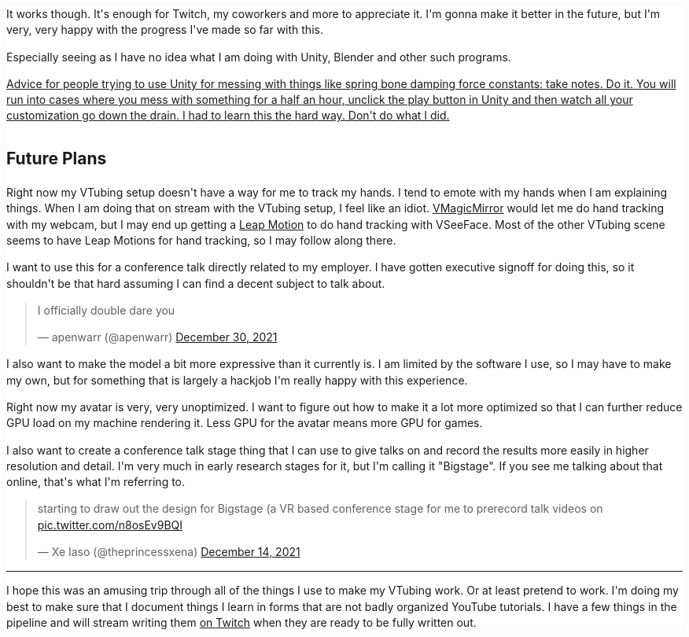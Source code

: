 It works though. It's enough for Twitch, my coworkers and more to appreciate it.
I'm gonna make it better in the future, but I'm very, very happy with the
progress I've made so far with this.

Especially seeing as I have no idea what I am doing with Unity, Blender and
other such programs.

[Advice for people trying to use Unity for messing with things like spring bone
damping force constants: take notes. Do it. You will run into cases where you
mess with something for a half an hour, unclick the play button in Unity and
then watch all your customization go down the drain. I had to learn this the
hard way. Don't do what I did.](conversation://Cadey/coffee)

## Future Plans

Right now my VTubing setup doesn't have a way for me to track my hands. I tend
to emote with my hands when I am explaining things. When I am doing that on
stream with the VTubing setup, I feel like an idiot.
[VMagicMirror](https://malaybaku.github.io/VMagicMirror/en/index) would let me
do hand tracking with my webcam, but I may end up getting a [Leap
Motion](https://www.ultraleap.com/product/leap-motion-controller/) to do hand
tracking with VSeeFace. Most of the other VTubing scene seems to have Leap
Motions for hand tracking, so I may follow along there.

I want to use this for a conference talk directly related to my employer. I have
gotten executive signoff for doing this, so it shouldn't be that hard assuming I
can find a decent subject to talk about.

<blockquote class="twitter-tweet"><p lang="en" dir="ltr">I officially double dare you</p>&mdash; apenwarr (@apenwarr) <a href="https://twitter.com/apenwarr/status/1476592790201303041?ref_src=twsrc%5Etfw">December 30, 2021</a></blockquote> <script async src="https://platform.twitter.com/widgets.js" charset="utf-8"></script>

I also want to make the model a bit more expressive than it currently is. I am
limited by the software I use, so I may have to make my own, but for something
that is largely a hackjob I'm really happy with this experience.

Right now my avatar is very, very unoptimized. I want to figure out how to make
it a lot more optimized so that I can further reduce GPU load on my machine
rendering it. Less GPU for the avatar means more GPU for games.

I also want to create a conference talk stage thing that I can use to give talks
on and record the results more easily in higher resolution and detail. I'm very
much in early research stages for it, but I'm calling it "Bigstage". If you see
me talking about that online, that's what I'm referring to.

<blockquote class="twitter-tweet"><p lang="en" dir="ltr">starting to draw out the design for Bigstage (a VR based conference stage for me to prerecord talk videos on <a href="https://t.co/n8osEv9BQI">pic.twitter.com/n8osEv9BQI</a></p>&mdash; Xe Iaso (@theprincessxena) <a href="https://twitter.com/theprincessxena/status/1470763334400159747?ref_src=twsrc%5Etfw">December 14, 2021</a></blockquote> <script async src="https://platform.twitter.com/widgets.js" charset="utf-8"></script>

---

I hope this was an amusing trip through all of the things I use to make my
VTubing work. Or at least pretend to work. I'm doing my best to make sure that I
document things I learn in forms that are not badly organized YouTube tutorials.
I have a few things in the pipeline and will stream writing them [on
Twitch](https://www.twitch.tv/princessxen) when they are ready to be fully
written out.
